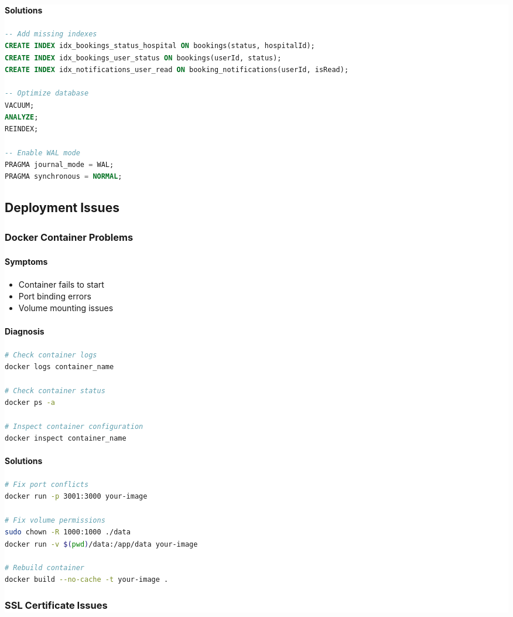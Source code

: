 #### Solutions
```sql
-- Add missing indexes
CREATE INDEX idx_bookings_status_hospital ON bookings(status, hospitalId);
CREATE INDEX idx_bookings_user_status ON bookings(userId, status);
CREATE INDEX idx_notifications_user_read ON booking_notifications(userId, isRead);

-- Optimize database
VACUUM;
ANALYZE;
REINDEX;

-- Enable WAL mode
PRAGMA journal_mode = WAL;
PRAGMA synchronous = NORMAL;
```

## Deployment Issues

### Docker Container Problems

#### Symptoms
- Container fails to start
- Port binding errors
- Volume mounting issues

#### Diagnosis
```bash
# Check container logs
docker logs container_name

# Check container status
docker ps -a

# Inspect container configuration
docker inspect container_name
```

#### Solutions
```bash
# Fix port conflicts
docker run -p 3001:3000 your-image

# Fix volume permissions
sudo chown -R 1000:1000 ./data
docker run -v $(pwd)/data:/app/data your-image

# Rebuild container
docker build --no-cache -t your-image .
```

### SSL Certificate Issues
